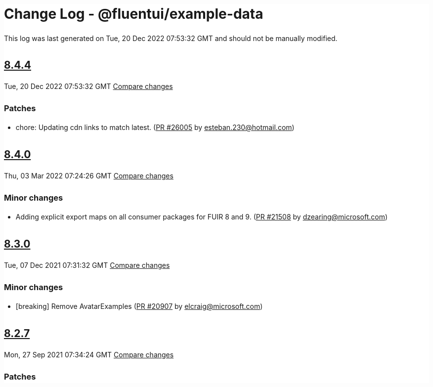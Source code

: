 # Change Log - @fluentui/example-data

This log was last generated on Tue, 20 Dec 2022 07:53:32 GMT and should not be manually modified.



## [8.4.4](https://github.com/microsoft/fluentui/tree/@fluentui/example-data_v8.4.4)

Tue, 20 Dec 2022 07:53:32 GMT 
[Compare changes](https://github.com/microsoft/fluentui/compare/@fluentui/example-data_v8.4.3..@fluentui/example-data_v8.4.4)

### Patches

- chore: Updating cdn links to match latest. ([PR #26005](https://github.com/microsoft/fluentui/pull/26005) by esteban.230@hotmail.com)

## [8.4.0](https://github.com/microsoft/fluentui/tree/@fluentui/example-data_v8.4.0)

Thu, 03 Mar 2022 07:24:26 GMT 
[Compare changes](https://github.com/microsoft/fluentui/compare/@fluentui/example-data_v8.3.0..@fluentui/example-data_v8.4.0)

### Minor changes

- Adding explicit export maps on all consumer packages for FUIR 8 and 9. ([PR #21508](https://github.com/microsoft/fluentui/pull/21508) by dzearing@microsoft.com)

## [8.3.0](https://github.com/microsoft/fluentui/tree/@fluentui/example-data_v8.3.0)

Tue, 07 Dec 2021 07:31:32 GMT 
[Compare changes](https://github.com/microsoft/fluentui/compare/@fluentui/example-data_v8.2.7..@fluentui/example-data_v8.3.0)

### Minor changes

- [breaking] Remove AvatarExamples ([PR #20907](https://github.com/microsoft/fluentui/pull/20907) by elcraig@microsoft.com)

## [8.2.7](https://github.com/microsoft/fluentui/tree/@fluentui/example-data_v8.2.7)

Mon, 27 Sep 2021 07:34:24 GMT 
[Compare changes](https://github.com/microsoft/fluentui/compare/@fluentui/example-data_v8.2.6..@fluentui/example-data_v8.2.7)

### Patches
